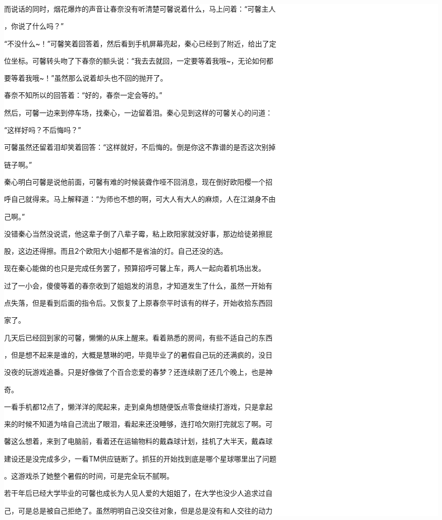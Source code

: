 而说话的同时，烟花爆炸的声音让春奈没有听清楚可馨说着什么，马上问着：“可馨主人

，你说了什么吗？”

“不没什么~！”可馨笑着回答着，然后看到手机屏幕亮起，秦心已经到了附近，给出了定

位坐标。可馨转头吻了下春奈的额头说：“我去去就回，一定要等着我哦~，无论如何都

要等着我哦~！”虽然那么说着却头也不回的抛开了。

春奈不知所以的回答着：“好的，春奈一定会等的。”



然后，可馨一边来到停车场，找秦心，一边留着泪。秦心见到这样的可馨关心的问道：

“这样好吗？不后悔吗？”



可馨虽然还留着泪却笑着回答：“这样就好，不后悔的。倒是你这不靠谱的是否这次别掉

链子啊。”



秦心明白可馨是说他前面，可馨有难的时候装聋作哑不回消息，现在倒好欧阳樱一个招

呼自己就得来。马上解释道：“为师也不想的啊，可大人有大人的麻烦，人在江湖身不由

己啊。”

没错秦心当然没说谎，他这辈子倒了八辈子霉，粘上欧阳家就没好事，那边给徒弟擦屁

股，这边还得擦。而且2个欧阳大小姐都不是省油的灯。自己还没的选。

现在秦心能做的也只是完成任务罢了，预算招呼可馨上车，两人一起向着机场出发。



过了一小会，傻傻等着的春奈收到了姐姐发的消息，才知道发生了什么，虽然一开始有

点失落，但是看到后面的指令后。又恢复了上原春奈平时该有的样子，开始收拾东西回

家了。

几天后已经回到家的可馨，懒懒的从床上醒来。看着熟悉的房间，有些不适自己的东西

，但是想不起来是谁的，大概是慧琳的吧，毕竟毕业了的暑假自己玩的还满疯的，没日

没夜的玩游戏追番。只是好像做了个百合恋爱的春梦？还连续剧了还几个晚上，也是神

奇。

一看手机都12点了，懒洋洋的爬起来，走到桌角想随便饭点零食继续打游戏，只是拿起

来的时候不知道为啥自己流出了眼泪，看起来还没睡够，连打哈欠刚打完就忘了啊。可

馨这么想着，来到了电脑前，看着还在运输物料的戴森球计划，挂机了大半天，戴森球

建设还是没完成多少，一看TM供应链断了。抓狂的开始找到底是哪个星球哪里出了问题

。这游戏杀了她整个暑假的时间，可是完全玩不腻啊。



若干年后已经大学毕业的可馨也成长为人见人爱的大姐姐了，在大学也没少人追求过自

己，可是总是被自己拒绝了。虽然明明自己没交往对象，但是总是没有和人交往的动力
